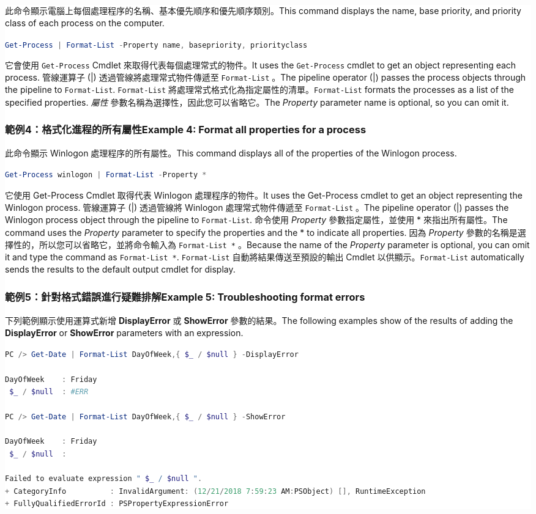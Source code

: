 <span data-ttu-id="9136d-124">此命令顯示電腦上每個處理程序的名稱、基本優先順序和優先順序類別。</span><span class="sxs-lookup"><span data-stu-id="9136d-124">This command displays the name, base priority, and priority class of each process on the computer.</span></span>

```powershell
Get-Process | Format-List -Property name, basepriority, priorityclass
```

<span data-ttu-id="9136d-125">它會使用 `Get-Process` Cmdlet 來取得代表每個處理常式的物件。</span><span class="sxs-lookup"><span data-stu-id="9136d-125">It uses the `Get-Process` cmdlet to get an object representing each process.</span></span> <span data-ttu-id="9136d-126">管線運算子 (|) 透過管線將處理常式物件傳遞至 `Format-List` 。</span><span class="sxs-lookup"><span data-stu-id="9136d-126">The pipeline operator (|) passes the process objects through the pipeline to `Format-List`.</span></span> <span data-ttu-id="9136d-127">`Format-List` 將處理常式格式化為指定屬性的清單。</span><span class="sxs-lookup"><span data-stu-id="9136d-127">`Format-List` formats the processes as a list of the specified properties.</span></span> <span data-ttu-id="9136d-128">*屬性* 參數名稱為選擇性，因此您可以省略它。</span><span class="sxs-lookup"><span data-stu-id="9136d-128">The *Property* parameter name is optional, so you can omit it.</span></span>

### <span data-ttu-id="9136d-129">範例4：格式化進程的所有屬性</span><span class="sxs-lookup"><span data-stu-id="9136d-129">Example 4: Format all properties for a process</span></span>

<span data-ttu-id="9136d-130">此命令顯示 Winlogon 處理程序的所有屬性。</span><span class="sxs-lookup"><span data-stu-id="9136d-130">This command displays all of the properties of the Winlogon process.</span></span>

```powershell
Get-Process winlogon | Format-List -Property *
```

<span data-ttu-id="9136d-131">它使用 Get-Process Cmdlet 取得代表 Winlogon 處理程序的物件。</span><span class="sxs-lookup"><span data-stu-id="9136d-131">It uses the Get-Process cmdlet to get an object representing the Winlogon process.</span></span> <span data-ttu-id="9136d-132">管線運算子 (|) 透過管線將 Winlogon 處理常式物件傳遞至 `Format-List` 。</span><span class="sxs-lookup"><span data-stu-id="9136d-132">The pipeline operator (|) passes the Winlogon process object through the pipeline to `Format-List`.</span></span> <span data-ttu-id="9136d-133">命令使用 *Property* 參數指定屬性，並使用 \* 來指出所有屬性。</span><span class="sxs-lookup"><span data-stu-id="9136d-133">The command uses the *Property* parameter to specify the properties and the \* to indicate all properties.</span></span>
<span data-ttu-id="9136d-134">因為 *Property* 參數的名稱是選擇性的，所以您可以省略它，並將命令輸入為 `Format-List *` 。</span><span class="sxs-lookup"><span data-stu-id="9136d-134">Because the name of the *Property* parameter is optional, you can omit it and type the command as `Format-List *`.</span></span> <span data-ttu-id="9136d-135">`Format-List` 自動將結果傳送至預設的輸出 Cmdlet 以供顯示。</span><span class="sxs-lookup"><span data-stu-id="9136d-135">`Format-List` automatically sends the results to the default output cmdlet for display.</span></span>

### <span data-ttu-id="9136d-136">範例5：針對格式錯誤進行疑難排解</span><span class="sxs-lookup"><span data-stu-id="9136d-136">Example 5: Troubleshooting format errors</span></span>

<span data-ttu-id="9136d-137">下列範例顯示使用運算式新增 **DisplayError** 或 **ShowError** 參數的結果。</span><span class="sxs-lookup"><span data-stu-id="9136d-137">The following examples show of the results of adding the **DisplayError** or **ShowError** parameters with an expression.</span></span>

```powershell
PC /> Get-Date | Format-List DayOfWeek,{ $_ / $null } -DisplayError

DayOfWeek    : Friday
 $_ / $null  : #ERR

PC /> Get-Date | Format-List DayOfWeek,{ $_ / $null } -ShowError

DayOfWeek    : Friday
 $_ / $null  :

Failed to evaluate expression " $_ / $null ".
+ CategoryInfo          : InvalidArgument: (12/21/2018 7:59:23 AM:PSObject) [], RuntimeException
+ FullyQualifiedErrorId : PSPropertyExpressionError
```
